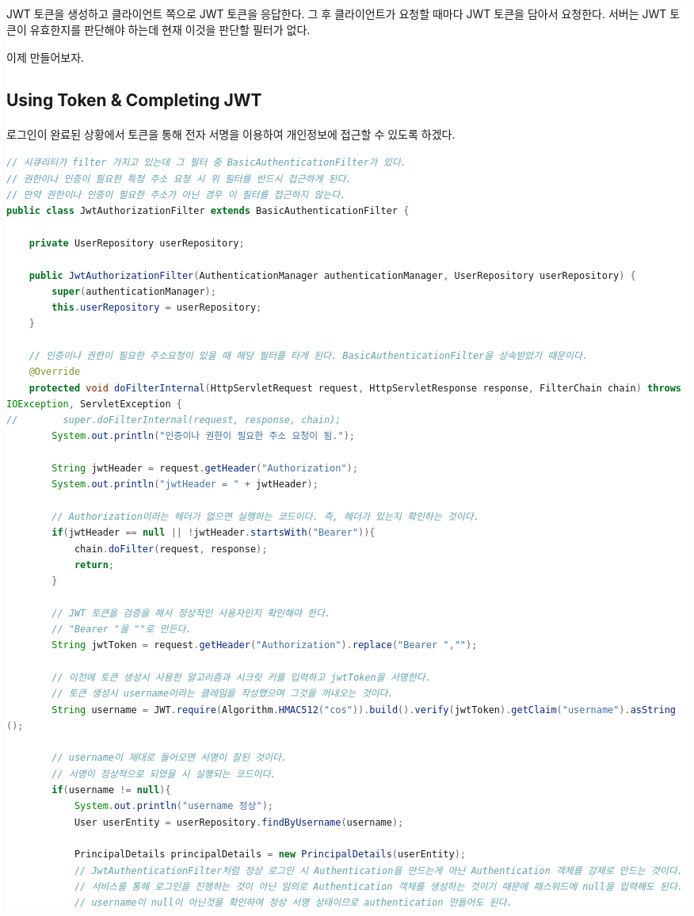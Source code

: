 JWT 토큰을 생성하고 클라이언트 쪽으로 JWT 토큰을 응답한다.
그 후 클라이언트가 요청할 때마다 JWT 토큰을 담아서 요청한다.
서버는 JWT 토큰이 유효한지를 판단해야 하는데 현재 이것을 판단할 필터가 없다.

이제 만들어보자.



## Using Token & Completing JWT



로그인이 완료된 상황에서 토큰을 통해 전자 서명을 이용하여 개인정보에 접근할 수 있도록 하겠다.



```java
// 시큐리티가 filter 가지고 있는데 그 필터 중 BasicAuthenticationFilter가 있다.
// 권한이나 인증이 필요한 특정 주소 요청 시 위 필터를 반드시 접근하게 된다.
// 만약 권한이나 인증이 필요한 주소가 아닌 경우 이 필터를 접근하지 않는다.
public class JwtAuthorizationFilter extends BasicAuthenticationFilter {

    private UserRepository userRepository;

    public JwtAuthorizationFilter(AuthenticationManager authenticationManager, UserRepository userRepository) {
        super(authenticationManager);
        this.userRepository = userRepository;
    }

    // 인증이나 권한이 필요한 주소요청이 있을 때 해당 필터를 타게 된다. BasicAuthenticationFilter을 상속받았기 때문이다.
    @Override
    protected void doFilterInternal(HttpServletRequest request, HttpServletResponse response, FilterChain chain) throws IOException, ServletException {
//        super.doFilterInternal(request, response, chain);
        System.out.println("인증이나 권한이 필요한 주소 요청이 됨.");

        String jwtHeader = request.getHeader("Authorization");
        System.out.println("jwtHeader = " + jwtHeader);

        // Authorization이라는 헤더가 없으면 실행하는 코드이다. 즉, 헤더가 있는지 확인하는 것이다.
        if(jwtHeader == null || !jwtHeader.startsWith("Bearer")){
            chain.doFilter(request, response);
            return;
        }

        // JWT 토큰을 검증을 해서 정상적인 사용자인지 확인해야 한다.
        // "Bearer "을 ""로 만든다.
        String jwtToken = request.getHeader("Authorization").replace("Bearer ","");

        // 이전에 토큰 생성시 사용한 알고리즘과 시크릿 키를 입력하고 jwtToken을 서명한다.
        // 토큰 생성시 username이라는 클레임을 작성했으며 그것을 꺼내오는 것이다.
        String username = JWT.require(Algorithm.HMAC512("cos")).build().verify(jwtToken).getClaim("username").asString();

        // username이 제대로 들어오면 서명이 잘된 것이다.
        // 서명이 정상적으로 되었을 시 실행되는 코드이다.
        if(username != null){
            System.out.println("username 정상");
            User userEntity = userRepository.findByUsername(username);

            PrincipalDetails principalDetails = new PrincipalDetails(userEntity);
            // JwtAuthenticationFilter처럼 정상 로그인 시 Authentication을 만드는게 아닌 Authentication 객체를 강제로 만드는 것이다.
            // 서비스를 통해 로그인을 진행하는 것이 아닌 임의로 Authentication 객체를 생성하는 것이기 때문에 패스워드에 null을 입력해도 된다.
            // username이 null이 아닌것을 확인하여 정상 서명 상태이므로 authentication 만들어도 된다.
```